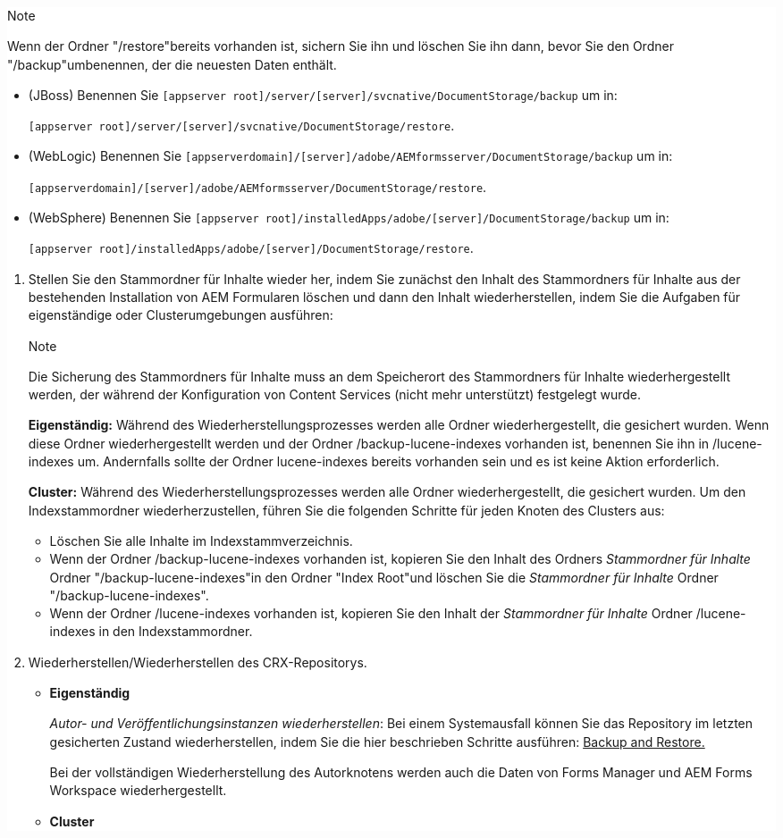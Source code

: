    >[!NOTE]
   >
   >Wenn der Ordner &quot;/restore&quot;bereits vorhanden ist, sichern Sie ihn und löschen Sie ihn dann, bevor Sie den Ordner &quot;/backup&quot;umbenennen, der die neuesten Daten enthält.

   * (JBoss) Benennen Sie `[appserver root]/server/[server]/svcnative/DocumentStorage/backup` um in:

      `[appserver root]/server/[server]/svcnative/DocumentStorage/restore`.

   * (WebLogic) Benennen Sie `[appserverdomain]/[server]/adobe/AEMformsserver/DocumentStorage/backup` um in:

      `[appserverdomain]/[server]/adobe/AEMformsserver/DocumentStorage/restore`.

   * (WebSphere) Benennen Sie `[appserver root]/installedApps/adobe/[server]/DocumentStorage/backup` um in:

      `[appserver root]/installedApps/adobe/[server]/DocumentStorage/restore`.

1. Stellen Sie den Stammordner für Inhalte wieder her, indem Sie zunächst den Inhalt des Stammordners für Inhalte aus der bestehenden Installation von AEM Formularen löschen und dann den Inhalt wiederherstellen, indem Sie die Aufgaben für eigenständige oder Clusterumgebungen ausführen:

   >[!NOTE]
   >
   >Die Sicherung des Stammordners für Inhalte muss an dem Speicherort des Stammordners für Inhalte wiederhergestellt werden, der während der Konfiguration von Content Services (nicht mehr unterstützt) festgelegt wurde.

   **Eigenständig:** Während des Wiederherstellungsprozesses werden alle Ordner wiederhergestellt, die gesichert wurden. Wenn diese Ordner wiederhergestellt werden und der Ordner /backup-lucene-indexes vorhanden ist, benennen Sie ihn in /lucene-indexes um. Andernfalls sollte der Ordner lucene-indexes bereits vorhanden sein und es ist keine Aktion erforderlich.

   **Cluster:** Während des Wiederherstellungsprozesses werden alle Ordner wiederhergestellt, die gesichert wurden. Um den Indexstammordner wiederherzustellen, führen Sie die folgenden Schritte für jeden Knoten des Clusters aus:

   * Löschen Sie alle Inhalte im Indexstammverzeichnis.
   * Wenn der Ordner /backup-lucene-indexes vorhanden ist, kopieren Sie den Inhalt des Ordners *Stammordner für Inhalte* Ordner &quot;/backup-lucene-indexes&quot;in den Ordner &quot;Index Root&quot;und löschen Sie die *Stammordner für Inhalte* Ordner &quot;/backup-lucene-indexes&quot;.
   * Wenn der Ordner /lucene-indexes vorhanden ist, kopieren Sie den Inhalt der *Stammordner für Inhalte* Ordner /lucene-indexes in den Indexstammordner.

1. Wiederherstellen/Wiederherstellen des CRX-Repositorys.

   * **Eigenständig**

      *Autor- und Veröffentlichungsinstanzen wiederherstellen*: Bei einem Systemausfall können Sie das Repository im letzten gesicherten Zustand wiederherstellen, indem Sie die hier beschrieben Schritte ausführen: [Backup and Restore.](https://docs.adobe.com/docs/de/crx/current/administering/backup_and_restore.html)

      Bei der vollständigen Wiederherstellung des Autorknotens werden auch die Daten von Forms Manager und AEM Forms Workspace wiederhergestellt.

   * **Cluster**
